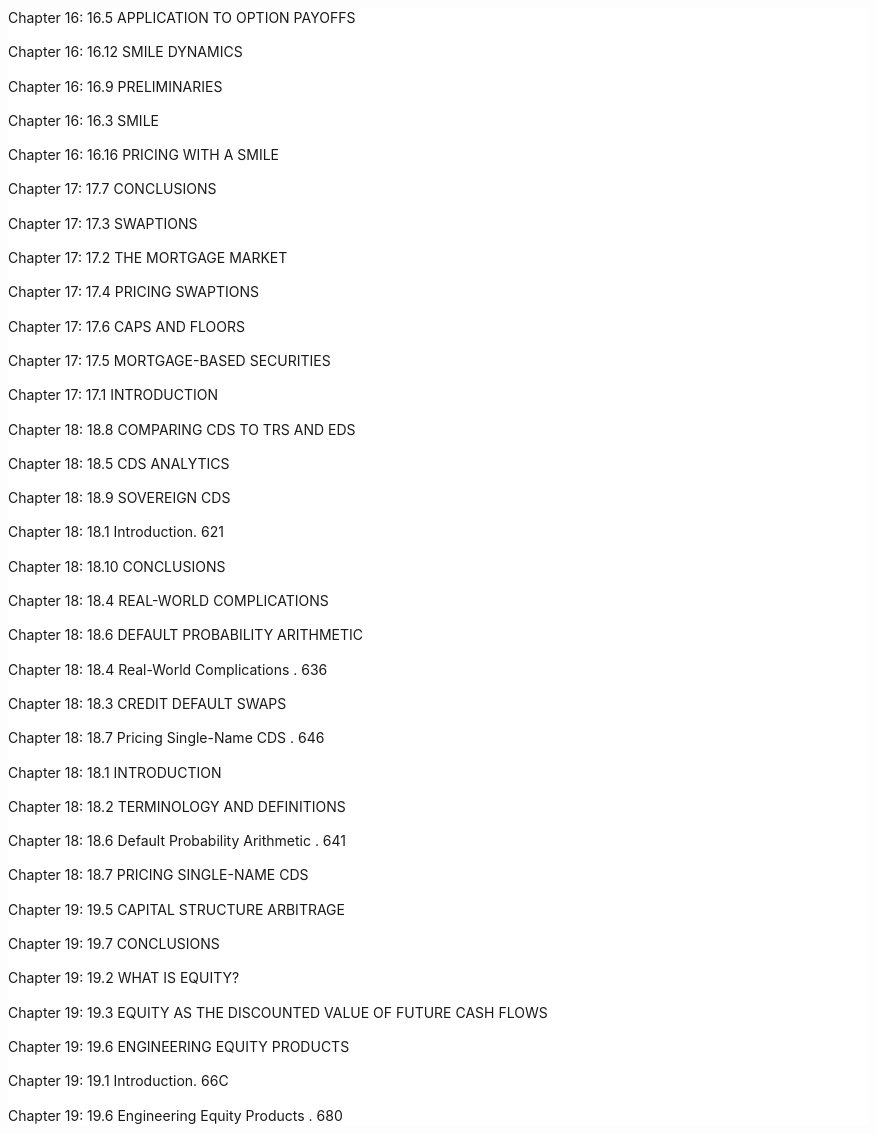 Chapter 16: 16.5 APPLICATION TO OPTION PAYOFFS

Chapter 16: 16.12 SMILE DYNAMICS

Chapter 16: 16.9 PRELIMINARIES

Chapter 16: 16.3 SMILE

Chapter 16: 16.16 PRICING WITH A SMILE

Chapter 17: 17.7 CONCLUSIONS

Chapter 17: 17.3 SWAPTIONS

Chapter 17: 17.2 THE MORTGAGE MARKET

Chapter 17: 17.4 PRICING SWAPTIONS

Chapter 17: 17.6 CAPS AND FLOORS

Chapter 17: 17.5 MORTGAGE-BASED SECURITIES

Chapter 17: 17.1 INTRODUCTION

Chapter 18: 18.8 COMPARING CDS TO TRS AND EDS

Chapter 18: 18.5 CDS ANALYTICS

Chapter 18: 18.9 SOVEREIGN CDS

Chapter 18: 18.1 Introduction. 621

Chapter 18: 18.10 CONCLUSIONS

Chapter 18: 18.4 REAL-WORLD COMPLICATIONS

Chapter 18: 18.6 DEFAULT PROBABILITY ARITHMETIC

Chapter 18: 18.4 Real-World Complications . 636

Chapter 18: 18.3 CREDIT DEFAULT SWAPS

Chapter 18: 18.7 Pricing Single-Name CDS . 646

Chapter 18: 18.1 INTRODUCTION

Chapter 18: 18.2 TERMINOLOGY AND DEFINITIONS

Chapter 18: 18.6 Default Probability Arithmetic . 641

Chapter 18: 18.7 PRICING SINGLE-NAME CDS

Chapter 19: 19.5 CAPITAL STRUCTURE ARBITRAGE

Chapter 19: 19.7 CONCLUSIONS

Chapter 19: 19.2 WHAT IS EQUITY?

Chapter 19: 19.3 EQUITY AS THE DISCOUNTED VALUE OF FUTURE CASH FLOWS

Chapter 19: 19.6 ENGINEERING EQUITY PRODUCTS

Chapter 19: 19.1 Introduction. 66C

Chapter 19: 19.6 Engineering Equity Products . 680
